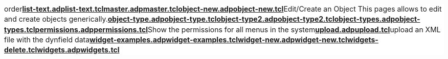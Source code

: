 order</td></tr><tr valign="top"><td style="width:35%"><b><a href="http://www.project-open.net/api-doc/content-page-view?version_id=6000&amp;path=packages/intranet-dynfield/www/list-text.adp">list-text.adp</a></b></td><td></td></tr><tr valign="top"><td style="width:35%"><b><a href="http://www.project-open.net/api-doc/content-page-view?version_id=6000&amp;path=packages/intranet-dynfield/www/list-text.tcl">list-text.tcl</a></b></td><td></td></tr><tr valign="top"><td style="width:35%"><b><a href="http://www.project-open.net/api-doc/content-page-view?version_id=6000&amp;path=packages/intranet-dynfield/www/master.adp">master.adp</a></b></td><td></td></tr><tr valign="top"><td style="width:35%"><b><a href="http://www.project-open.net/api-doc/content-page-view?version_id=6000&amp;path=packages/intranet-dynfield/www/master.tcl">master.tcl</a></b></td><td></td></tr><tr valign="top"><td style="width:35%"><b><a href="http://www.project-open.net/api-doc/content-page-view?version_id=6000&amp;path=packages/intranet-dynfield/www/object-new.adp">object-new.adp</a></b></td><td></td></tr><tr valign="top"><td style="width:35%"><b><a href="http://www.project-open.net/api-doc/content-page-view?version_id=6000&amp;path=packages/intranet-dynfield/www/object-new.tcl">object-new.tcl</a></b></td><td>Edit/Create an Object This pages allows to edit and create objects generically.</td></tr><tr valign="top"><td style="width:35%"><b><a href="http://www.project-open.net/api-doc/content-page-view?version_id=6000&amp;path=packages/intranet-dynfield/www/object-type.adp">object-type.adp</a></b></td><td></td></tr><tr valign="top"><td style="width:35%"><b><a href="http://www.project-open.net/api-doc/content-page-view?version_id=6000&amp;path=packages/intranet-dynfield/www/object-type.tcl">object-type.tcl</a></b></td><td></td></tr><tr valign="top"><td style="width:35%"><b><a href="http://www.project-open.net/api-doc/content-page-view?version_id=6000&amp;path=packages/intranet-dynfield/www/object-type2.adp">object-type2.adp</a></b></td><td></td></tr><tr valign="top"><td style="width:35%"><b><a href="http://www.project-open.net/api-doc/content-page-view?version_id=6000&amp;path=packages/intranet-dynfield/www/object-type2.tcl">object-type2.tcl</a></b></td><td></td></tr><tr valign="top"><td style="width:35%"><b><a href="http://www.project-open.net/api-doc/content-page-view?version_id=6000&amp;path=packages/intranet-dynfield/www/object-types.adp">object-types.adp</a></b></td><td></td></tr><tr valign="top"><td style="width:35%"><b><a href="http://www.project-open.net/api-doc/content-page-view?version_id=6000&amp;path=packages/intranet-dynfield/www/object-types.tcl">object-types.tcl</a></b></td><td></td></tr><tr valign="top"><td style="width:35%"><b><a href="http://www.project-open.net/api-doc/content-page-view?version_id=6000&amp;path=packages/intranet-dynfield/www/permissions.adp">permissions.adp</a></b></td><td></td></tr><tr valign="top"><td style="width:35%"><b><a href="http://www.project-open.net/api-doc/content-page-view?version_id=6000&amp;path=packages/intranet-dynfield/www/permissions.tcl">permissions.tcl</a></b></td><td>Show the permissions for all menus in the system</td></tr><tr valign="top"><td style="width:35%"><b><a href="http://www.project-open.net/api-doc/content-page-view?version_id=6000&amp;path=packages/intranet-dynfield/www/upload.adp">upload.adp</a></b></td><td></td></tr><tr valign="top"><td style="width:35%"><b><a href="http://www.project-open.net/api-doc/content-page-view?version_id=6000&amp;path=packages/intranet-dynfield/www/upload.tcl">upload.tcl</a></b></td><td>upload an XML file with the dynfield data</td></tr><tr valign="top"><td style="width:35%"><b><a href="http://www.project-open.net/api-doc/content-page-view?version_id=6000&amp;path=packages/intranet-dynfield/www/widget-examples.adp">widget-examples.adp</a></b></td><td></td></tr><tr valign="top"><td style="width:35%"><b><a href="http://www.project-open.net/api-doc/content-page-view?version_id=6000&amp;path=packages/intranet-dynfield/www/widget-examples.tcl">widget-examples.tcl</a></b></td><td></td></tr><tr valign="top"><td style="width:35%"><b><a href="http://www.project-open.net/api-doc/content-page-view?version_id=6000&amp;path=packages/intranet-dynfield/www/widget-new.adp">widget-new.adp</a></b></td><td></td></tr><tr valign="top"><td style="width:35%"><b><a href="http://www.project-open.net/api-doc/content-page-view?version_id=6000&amp;path=packages/intranet-dynfield/www/widget-new.tcl">widget-new.tcl</a></b></td><td></td></tr><tr valign="top"><td style="width:35%"><b><a href="http://www.project-open.net/api-doc/content-page-view?version_id=6000&amp;path=packages/intranet-dynfield/www/widgets-delete.tcl">widgets-delete.tcl</a></b></td><td></td></tr><tr valign="top"><td style="width:35%"><b><a href="http://www.project-open.net/api-doc/content-page-view?version_id=6000&amp;path=packages/intranet-dynfield/www/widgets.adp">widgets.adp</a></b></td><td></td></tr><tr valign="top"><td style="width:35%"><b><a href="http://www.project-open.net/api-doc/content-page-view?version_id=6000&amp;path=packages/intranet-dynfield/www/widgets.tcl">widgets.tcl</a></b></td><td></td></tr></table>

